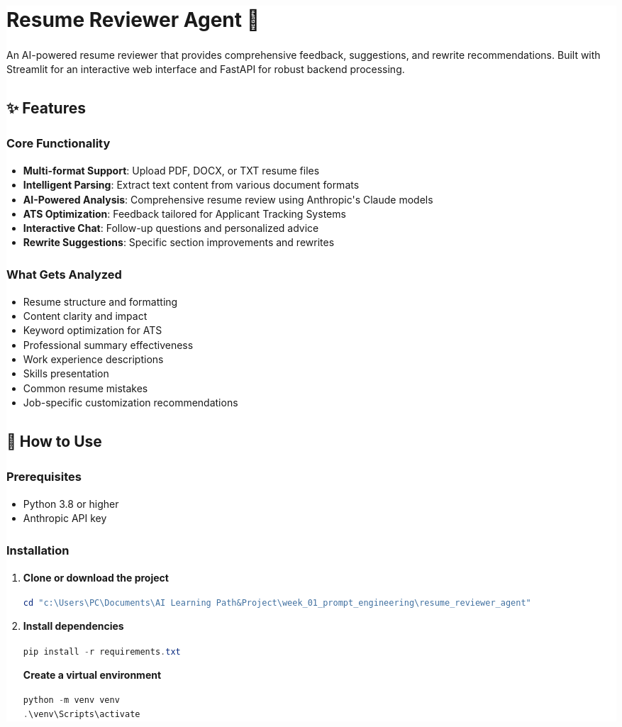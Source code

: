 # Resume Reviewer Agent 📝

An AI-powered resume reviewer that provides comprehensive feedback, suggestions, and rewrite recommendations. Built with Streamlit for an interactive web interface and FastAPI for robust backend processing.

## ✨ Features

### Core Functionality
- **Multi-format Support**: Upload PDF, DOCX, or TXT resume files
- **Intelligent Parsing**: Extract text content from various document formats
- **AI-Powered Analysis**: Comprehensive resume review using Anthropic's Claude models
- **ATS Optimization**: Feedback tailored for Applicant Tracking Systems
- **Interactive Chat**: Follow-up questions and personalized advice
- **Rewrite Suggestions**: Specific section improvements and rewrites

### What Gets Analyzed
- Resume structure and formatting
- Content clarity and impact
- Keyword optimization for ATS
- Professional summary effectiveness
- Work experience descriptions
- Skills presentation
- Common resume mistakes
- Job-specific customization recommendations

## 🚀 How to Use

### Prerequisites
- Python 3.8 or higher
- Anthropic API key

### Installation

1. **Clone or download the project**
   ```powershell
   cd "c:\Users\PC\Documents\AI Learning Path&Project\week_01_prompt_engineering\resume_reviewer_agent"
   ```

2. **Install dependencies**
   ```powershell
   pip install -r requirements.txt
   ```
    **Create a virtual environment**
      ```powershell
      python -m venv venv
      .\venv\Scripts\activate
      ```
